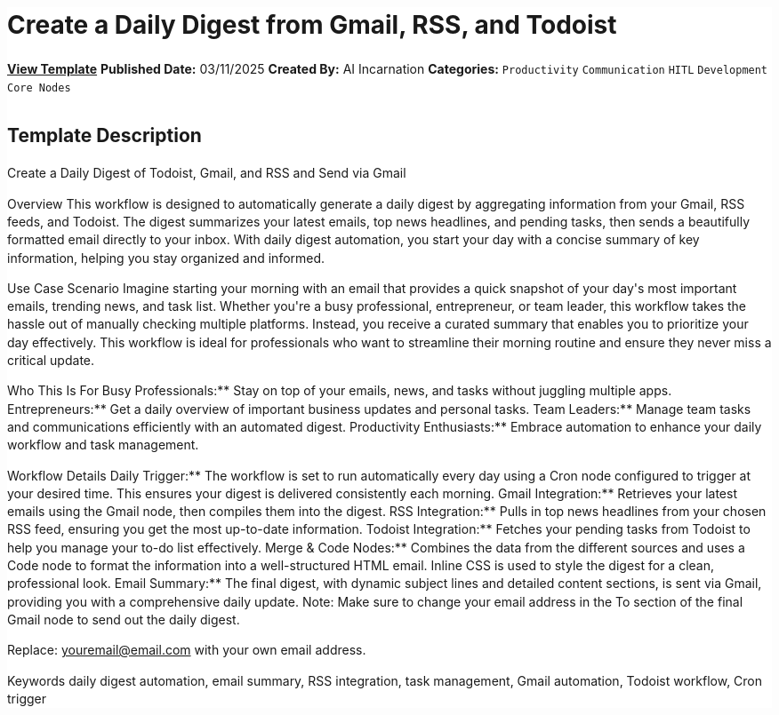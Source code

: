 # Create a Daily Digest from Gmail, RSS, and Todoist

**[View Template](https://n8n.io/workflows/3134-/)**  **Published Date:** 03/11/2025  **Created By:** AI Incarnation  **Categories:** `Productivity` `Communication` `HITL` `Development` `Core Nodes`  

## Template Description

Create a Daily Digest of Todoist, Gmail, and RSS and Send via Gmail

Overview
This workflow is designed to automatically generate a daily digest by aggregating information from your Gmail, RSS feeds, and Todoist. The digest summarizes your latest emails, top news headlines, and pending tasks, then sends a beautifully formatted email directly to your inbox. With daily digest automation, you start your day with a concise summary of key information, helping you stay organized and informed.

Use Case Scenario
Imagine starting your morning with an email that provides a quick snapshot of your day's most important emails, trending news, and task list. Whether you're a busy professional, entrepreneur, or team leader, this workflow takes the hassle out of manually checking multiple platforms. Instead, you receive a curated summary that enables you to prioritize your day effectively. This workflow is ideal for professionals who want to streamline their morning routine and ensure they never miss a critical update.

Who This Is For
Busy Professionals:** Stay on top of your emails, news, and tasks without juggling multiple apps.
Entrepreneurs:** Get a daily overview of important business updates and personal tasks.
Team Leaders:** Manage team tasks and communications efficiently with an automated digest.
Productivity Enthusiasts:** Embrace automation to enhance your daily workflow and task management.

Workflow Details
Daily Trigger:** The workflow is set to run automatically every day using a Cron node configured to trigger at your desired time. This ensures your digest is delivered consistently each morning.
Gmail Integration:** Retrieves your latest emails using the Gmail node, then compiles them into the digest.
RSS Integration:** Pulls in top news headlines from your chosen RSS feed, ensuring you get the most up-to-date information.
Todoist Integration:** Fetches your pending tasks from Todoist to help you manage your to-do list effectively.
Merge & Code Nodes:** Combines the data from the different sources and uses a Code node to format the information into a well-structured HTML email. Inline CSS is used to style the digest for a clean, professional look.
Email Summary:** The final digest, with dynamic subject lines and detailed content sections, is sent via Gmail, providing you with a comprehensive daily update.
Note:
Make sure to change your email address in the To section of the final Gmail node to send out the daily digest.

Replace: youremail@email.com with your own email address.

Keywords
daily digest automation, email summary, RSS integration, task management, Gmail automation, Todoist workflow, Cron trigger
